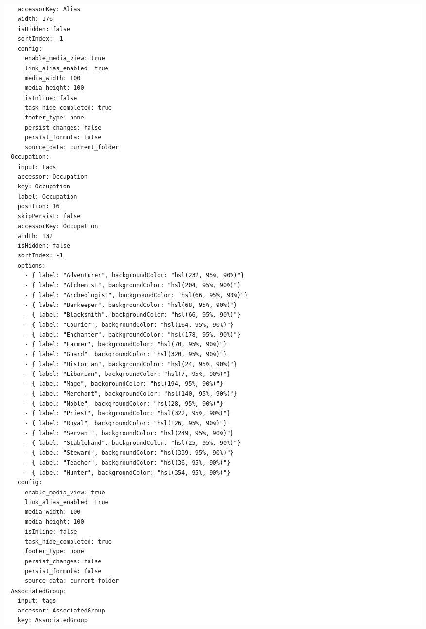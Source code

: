 ```
    accessorKey: Alias
    width: 176
    isHidden: false
    sortIndex: -1
    config:
      enable_media_view: true
      link_alias_enabled: true
      media_width: 100
      media_height: 100
      isInline: false
      task_hide_completed: true
      footer_type: none
      persist_changes: false
      persist_formula: false
      source_data: current_folder
  Occupation:
    input: tags
    accessor: Occupation
    key: Occupation
    label: Occupation
    position: 16
    skipPersist: false
    accessorKey: Occupation
    width: 132
    isHidden: false
    sortIndex: -1
    options:
      - { label: "Adventurer", backgroundColor: "hsl(232, 95%, 90%)"}
      - { label: "Alchemist", backgroundColor: "hsl(204, 95%, 90%)"}
      - { label: "Archeologist", backgroundColor: "hsl(66, 95%, 90%)"}
      - { label: "Barkeeper", backgroundColor: "hsl(68, 95%, 90%)"}
      - { label: "Blacksmith", backgroundColor: "hsl(66, 95%, 90%)"}
      - { label: "Courier", backgroundColor: "hsl(164, 95%, 90%)"}
      - { label: "Enchanter", backgroundColor: "hsl(178, 95%, 90%)"}
      - { label: "Farmer", backgroundColor: "hsl(70, 95%, 90%)"}
      - { label: "Guard", backgroundColor: "hsl(320, 95%, 90%)"}
      - { label: "Historian", backgroundColor: "hsl(24, 95%, 90%)"}
      - { label: "Libarian", backgroundColor: "hsl(7, 95%, 90%)"}
      - { label: "Mage", backgroundColor: "hsl(194, 95%, 90%)"}
      - { label: "Merchant", backgroundColor: "hsl(140, 95%, 90%)"}
      - { label: "Noble", backgroundColor: "hsl(28, 95%, 90%)"}
      - { label: "Priest", backgroundColor: "hsl(322, 95%, 90%)"}
      - { label: "Royal", backgroundColor: "hsl(126, 95%, 90%)"}
      - { label: "Servant", backgroundColor: "hsl(249, 95%, 90%)"}
      - { label: "Stablehand", backgroundColor: "hsl(25, 95%, 90%)"}
      - { label: "Steward", backgroundColor: "hsl(339, 95%, 90%)"}
      - { label: "Teacher", backgroundColor: "hsl(36, 95%, 90%)"}
      - { label: "Hunter", backgroundColor: "hsl(354, 95%, 90%)"}
    config:
      enable_media_view: true
      link_alias_enabled: true
      media_width: 100
      media_height: 100
      isInline: false
      task_hide_completed: true
      footer_type: none
      persist_changes: false
      persist_formula: false
      source_data: current_folder
  AssociatedGroup:
    input: tags
    accessor: AssociatedGroup
    key: AssociatedGroup
```